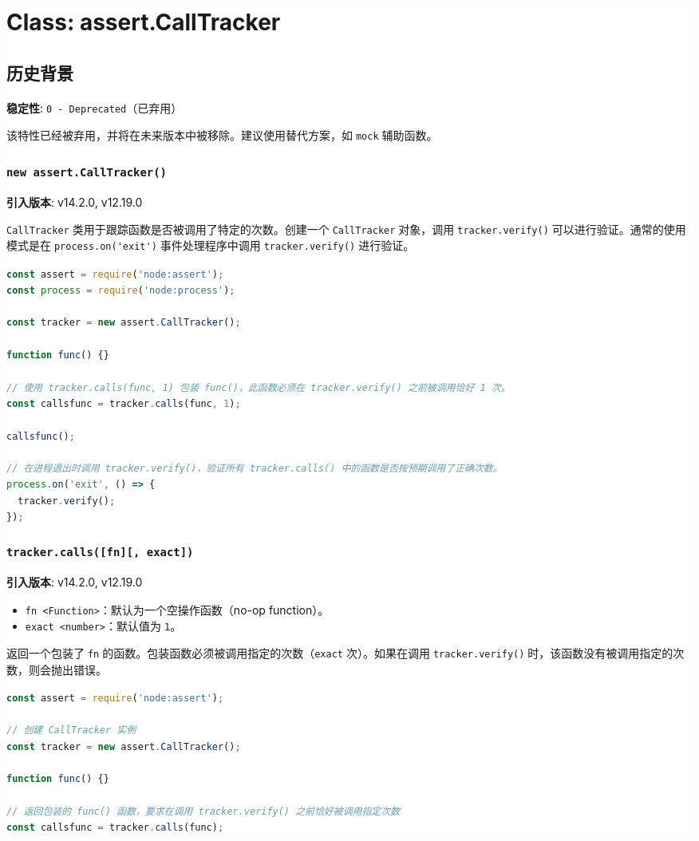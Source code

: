 # Class: assert.CallTracker

## 历史背景

**稳定性**: `0 - Deprecated`（已弃用）

该特性已经被弃用，并将在未来版本中被移除。建议使用替代方案，如 `mock` 辅助函数。

### `new assert.CallTracker()`

**引入版本**: v14.2.0, v12.19.0

`CallTracker` 类用于跟踪函数是否被调用了特定的次数。创建一个 `CallTracker` 对象，调用 `tracker.verify()` 可以进行验证。通常的使用模式是在 `process.on('exit')` 事件处理程序中调用 `tracker.verify()` 进行验证。

```javascript
const assert = require('node:assert');
const process = require('node:process');

const tracker = new assert.CallTracker();

function func() {}

// 使用 tracker.calls(func, 1) 包装 func()，此函数必须在 tracker.verify() 之前被调用恰好 1 次。
const callsfunc = tracker.calls(func, 1);

callsfunc();

// 在进程退出时调用 tracker.verify()，验证所有 tracker.calls() 中的函数是否按预期调用了正确次数。
process.on('exit', () => {
  tracker.verify();
});
```

### `tracker.calls([fn][, exact])`

**引入版本**: v14.2.0, v12.19.0

- `fn <Function>`：默认为一个空操作函数（no-op function）。
- `exact <number>`：默认值为 `1`。

返回一个包装了 `fn` 的函数。包装函数必须被调用指定的次数（`exact` 次）。如果在调用 `tracker.verify()` 时，该函数没有被调用指定的次数，则会抛出错误。

```javascript
const assert = require('node:assert');

// 创建 CallTracker 实例
const tracker = new assert.CallTracker();

function func() {}

// 返回包装的 func() 函数，要求在调用 tracker.verify() 之前恰好被调用指定次数
const callsfunc = tracker.calls(func);
```
